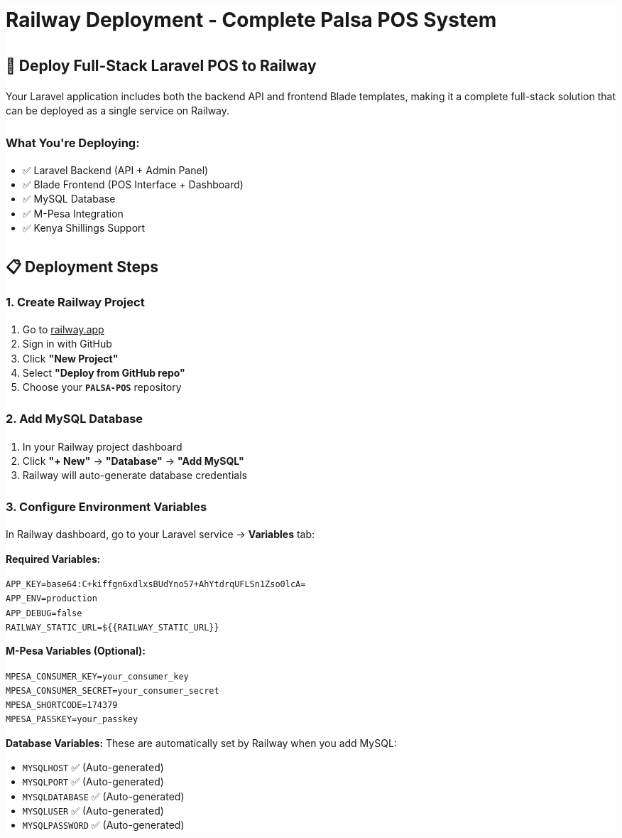 # Railway Deployment - Complete Palsa POS System

## 🚀 Deploy Full-Stack Laravel POS to Railway

Your Laravel application includes both the backend API and frontend Blade templates, making it a complete full-stack solution that can be deployed as a single service on Railway.

### **What You're Deploying:**
- ✅ Laravel Backend (API + Admin Panel)
- ✅ Blade Frontend (POS Interface + Dashboard)
- ✅ MySQL Database
- ✅ M-Pesa Integration
- ✅ Kenya Shillings Support

## 📋 **Deployment Steps**

### **1. Create Railway Project**
1. Go to [railway.app](https://railway.app)
2. Sign in with GitHub
3. Click **"New Project"**
4. Select **"Deploy from GitHub repo"**
5. Choose your **`PALSA-POS`** repository

### **2. Add MySQL Database**
1. In your Railway project dashboard
2. Click **"+ New"** → **"Database"** → **"Add MySQL"**
3. Railway will auto-generate database credentials

### **3. Configure Environment Variables**
In Railway dashboard, go to your Laravel service → **Variables** tab:

**Required Variables:**
```
APP_KEY=base64:C+kiffgn6xdlxsBUdYno57+AhYtdrqUFLSn1Zso0lcA=
APP_ENV=production
APP_DEBUG=false
RAILWAY_STATIC_URL=${{RAILWAY_STATIC_URL}}
```

**M-Pesa Variables (Optional):**
```
MPESA_CONSUMER_KEY=your_consumer_key
MPESA_CONSUMER_SECRET=your_consumer_secret
MPESA_SHORTCODE=174379
MPESA_PASSKEY=your_passkey
```

**Database Variables:**
These are automatically set by Railway when you add MySQL:
- `MYSQLHOST` ✅ (Auto-generated)
- `MYSQLPORT` ✅ (Auto-generated)
- `MYSQLDATABASE` ✅ (Auto-generated)
- `MYSQLUSER` ✅ (Auto-generated)
- `MYSQLPASSWORD` ✅ (Auto-generated)
